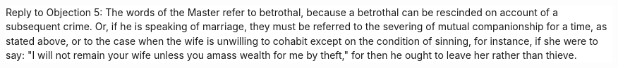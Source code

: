 Reply to Objection 5: The words of the Master refer to betrothal, because a betrothal can be rescinded on account of a subsequent crime. Or, if he is speaking of marriage, they must be referred to the severing of mutual companionship for a time, as stated above, or to the case when the wife is unwilling to cohabit except on the condition of sinning, for instance, if she were to say: "I will not remain your wife unless you amass wealth for me by theft," for then he ought to leave her rather than thieve.
